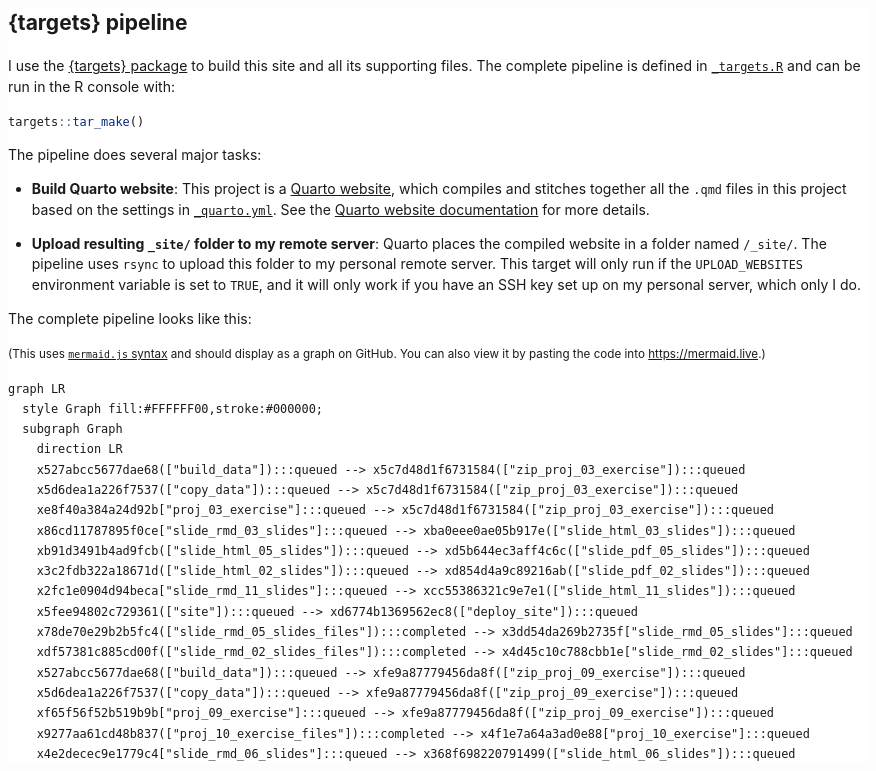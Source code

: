 ## {targets} pipeline

I use the [{targets} package](https://docs.ropensci.org/targets/) to
build this site and all its supporting files. The complete pipeline is
defined in [`_targets.R`](_targets.R) and can be run in the R console
with:

``` r
targets::tar_make()
```

The pipeline does several major tasks:

- **Build Quarto website**: This project is a [Quarto
  website](https://quarto.org/docs/websites/), which compiles and
  stitches together all the `.qmd` files in this project based on the
  settings in [`_quarto.yml`](_quarto.yml). See the [Quarto website
  documentation](https://quarto.org/docs/websites/) for more details.

- **Upload resulting `_site/` folder to my remote server**: Quarto
  places the compiled website in a folder named `/_site/`. The pipeline
  uses `rsync` to upload this folder to my personal remote server. This
  target will only run if the `UPLOAD_WEBSITES` environment variable is
  set to `TRUE`, and it will only work if you have an SSH key set up on
  my personal server, which only I do.

The complete pipeline looks like this:

<small>(This uses [`mermaid.js`
syntax](https://mermaid-js.github.io/mermaid/) and should display as a
graph on GitHub. You can also view it by pasting the code into
<https://mermaid.live>.)</small>

``` mermaid
graph LR
  style Graph fill:#FFFFFF00,stroke:#000000;
  subgraph Graph
    direction LR
    x527abcc5677dae68(["build_data"]):::queued --> x5c7d48d1f6731584(["zip_proj_03_exercise"]):::queued
    x5d6dea1a226f7537(["copy_data"]):::queued --> x5c7d48d1f6731584(["zip_proj_03_exercise"]):::queued
    xe8f40a384a24d92b["proj_03_exercise"]:::queued --> x5c7d48d1f6731584(["zip_proj_03_exercise"]):::queued
    x86cd11787895f0ce["slide_rmd_03_slides"]:::queued --> xba0eee0ae05b917e(["slide_html_03_slides"]):::queued
    xb91d3491b4ad9fcb(["slide_html_05_slides"]):::queued --> xd5b644ec3aff4c6c(["slide_pdf_05_slides"]):::queued
    x3c2fdb322a18671d(["slide_html_02_slides"]):::queued --> xd854d4a9c89216ab(["slide_pdf_02_slides"]):::queued
    x2fc1e0904d94beca["slide_rmd_11_slides"]:::queued --> xcc55386321c9e7e1(["slide_html_11_slides"]):::queued
    x5fee94802c729361(["site"]):::queued --> xd6774b1369562ec8(["deploy_site"]):::queued
    x78de70e29b2b5fc4(["slide_rmd_05_slides_files"]):::completed --> x3dd54da269b2735f["slide_rmd_05_slides"]:::queued
    xdf57381c885cd00f(["slide_rmd_02_slides_files"]):::completed --> x4d45c10c788cbb1e["slide_rmd_02_slides"]:::queued
    x527abcc5677dae68(["build_data"]):::queued --> xfe9a87779456da8f(["zip_proj_09_exercise"]):::queued
    x5d6dea1a226f7537(["copy_data"]):::queued --> xfe9a87779456da8f(["zip_proj_09_exercise"]):::queued
    xf65f56f52b519b9b["proj_09_exercise"]:::queued --> xfe9a87779456da8f(["zip_proj_09_exercise"]):::queued
    x9277aa61cd48b837(["proj_10_exercise_files"]):::completed --> x4f1e7a64a3ad0e88["proj_10_exercise"]:::queued
    x4e2decec9e1779c4["slide_rmd_06_slides"]:::queued --> x368f698220791499(["slide_html_06_slides"]):::queued
```